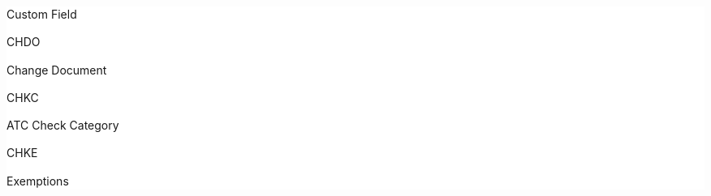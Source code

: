 </td>
<td valign="top">

Custom Field

</td>
<td valign="top">



</td>
</tr>
<tr>
<td valign="top">

CHDO

</td>
<td valign="top">

Change Document

</td>
<td valign="top">



</td>
</tr>
<tr>
<td valign="top">

CHKC

</td>
<td valign="top">

ATC Check Category

</td>
<td valign="top">



</td>
</tr>
<tr>
<td valign="top">

CHKE

</td>
<td valign="top">

Exemptions

</td>
<td valign="top">



</td>
</tr>
<tr>
<td valign="top">
